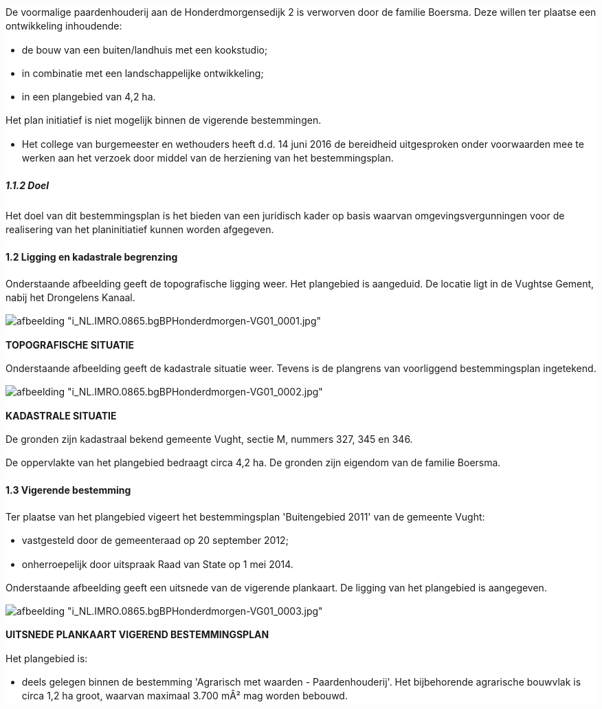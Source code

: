 De voormalige paardenhouderij aan de Honderdmorgensedijk 2 is verworven door de familie Boersma. Deze willen ter plaatse een ontwikkeling inhoudende:

* de bouw van een buiten/landhuis met een kookstudio;

* in combinatie met een landschappelijke ontwikkeling;

* in een plangebied van 4,2 ha.

Het plan initiatief is niet mogelijk binnen de vigerende bestemmingen.

* Het college van burgemeester en wethouders heeft d.d. 14 juni 2016 de bereidheid uitgesproken onder voorwaarden mee te werken aan het verzoek door middel van de herziening van het bestemmingsplan.

##### 1\.1\.2 Doel

Het doel van dit bestemmingsplan is het bieden van een juridisch kader op basis waarvan omgevingsvergunningen voor de realisering van het planinitiatief kunnen worden afgegeven.

#### 1\.2 Ligging en kadastrale begrenzing

Onderstaande afbeelding geeft de topografische ligging weer. Het plangebied is aangeduid. De locatie ligt in de Vughtse Gement, nabij het Drongelens Kanaal.

![afbeelding "i_NL.IMRO.0865.bgBPHonderdmorgen-VG01_0001.jpg"](i_NL.IMRO.0865.bgBPHonderdmorgen-VG01_0001.jpg)

**TOPOGRAFISCHE SITUATIE**

Onderstaande afbeelding geeft de kadastrale situatie weer. Tevens is de plangrens van voorliggend bestemmingsplan ingetekend.

![afbeelding "i_NL.IMRO.0865.bgBPHonderdmorgen-VG01_0002.jpg"](i_NL.IMRO.0865.bgBPHonderdmorgen-VG01_0002.jpg)

**KADASTRALE SITUATIE**

De gronden zijn kadastraal bekend gemeente Vught, sectie M, nummers 327, 345 en 346\.

De oppervlakte van het plangebied bedraagt circa 4,2 ha. De gronden zijn eigendom van de familie Boersma.

#### 1\.3 Vigerende bestemming

Ter plaatse van het plangebied vigeert het bestemmingsplan 'Buitengebied 2011' van de gemeente Vught:

* vastgesteld door de gemeenteraad op 20 september 2012;

* onherroepelijk door uitspraak Raad van State op 1 mei 2014\.

Onderstaande afbeelding geeft een uitsnede van de vigerende plankaart. De ligging van het plangebied is aangegeven.

![afbeelding "i_NL.IMRO.0865.bgBPHonderdmorgen-VG01_0003.jpg"](i_NL.IMRO.0865.bgBPHonderdmorgen-VG01_0003.jpg)

**UITSNEDE PLANKAART VIGEREND BESTEMMINGSPLAN**

Het plangebied is:

* deels gelegen binnen de bestemming 'Agrarisch met waarden \- Paardenhouderij'. Het bijbehorende agrarische bouwvlak is circa 1,2 ha groot, waarvan maximaal 3\.700 mÂ² mag worden bebouwd.
